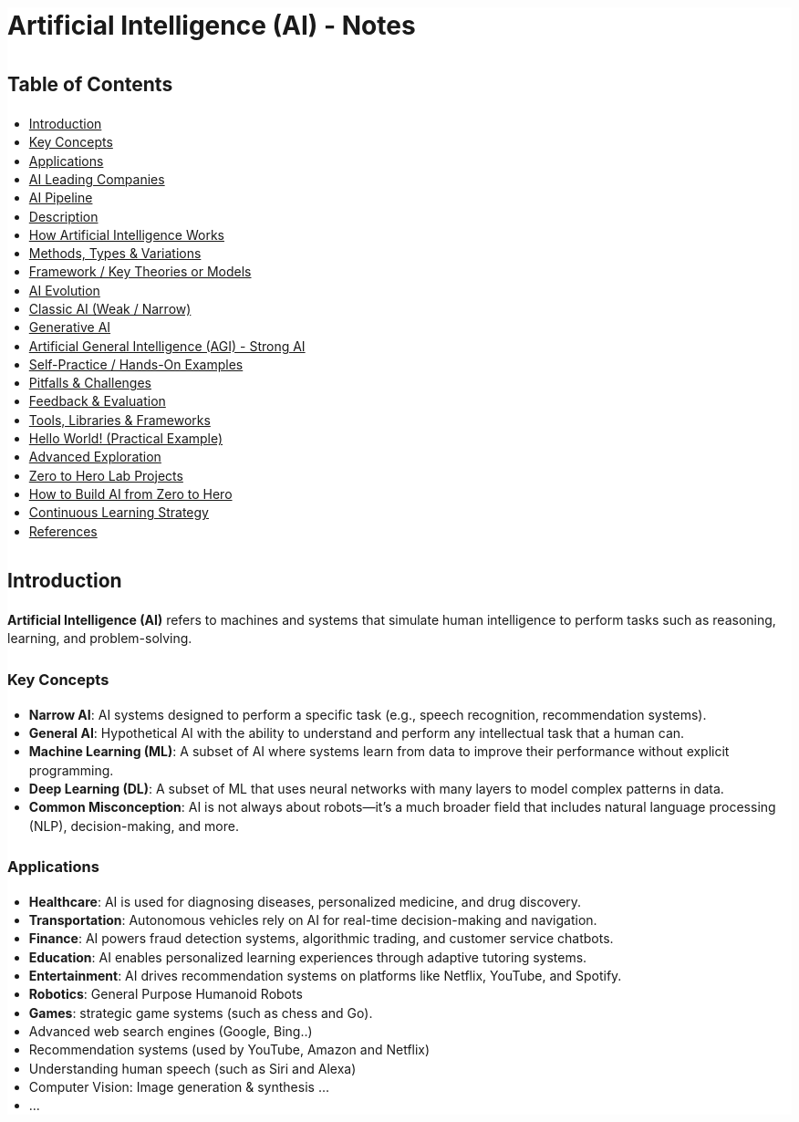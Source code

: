 # Artificial Intelligence (AI) - Notes

## Table of Contents

- [Introduction](#introduction)
- [Key Concepts](#key-concepts)
- [Applications](#applications)
- [AI Leading Companies](#ai-leading-companies)
- [AI Pipeline](#ai-pipeline)
- [Description](#description)
- [How Artificial Intelligence Works](#how-artificial-intelligence-works)
- [Methods, Types & Variations](#methods-types--variations)
- [Framework / Key Theories or Models](#framework--key-theories-or-models)
- [AI Evolution](#ai-evolution)
- [Classic AI (Weak / Narrow)](#classic-ai-weak--narrow)
- [Generative AI](#generative-ai)
- [Artificial General Intelligence (AGI) - Strong AI](#artificial-general-intelligence-agi---strong-ai)
- [Self-Practice / Hands-On Examples](#self-practice--hands-on-examples)
- [Pitfalls & Challenges](#pitfalls--challenges)
- [Feedback & Evaluation](#feedback--evaluation)
- [Tools, Libraries & Frameworks](#tools-libraries--frameworks)
- [Hello World! (Practical Example)](#hello-world-practical-example)
- [Advanced Exploration](#advanced-exploration)
- [Zero to Hero Lab Projects](#zero-to-hero-lab-projects)
- [How to Build AI from Zero to Hero](#how-to-build-ai-from-zero-to-hero)
- [Continuous Learning Strategy](#continuous-learning-strategy)
- [References](#references)

## Introduction

**Artificial Intelligence (AI)** refers to machines and systems that simulate human intelligence to perform tasks such as reasoning, learning, and problem-solving.

### Key Concepts
- **Narrow AI**: AI systems designed to perform a specific task (e.g., speech recognition, recommendation systems).
- **General AI**: Hypothetical AI with the ability to understand and perform any intellectual task that a human can.
- **Machine Learning (ML)**: A subset of AI where systems learn from data to improve their performance without explicit programming.
- **Deep Learning (DL)**: A subset of ML that uses neural networks with many layers to model complex patterns in data.
- **Common Misconception**: AI is not always about robots—it’s a much broader field that includes natural language processing (NLP), decision-making, and more.

### Applications
- **Healthcare**: AI is used for diagnosing diseases, personalized medicine, and drug discovery.
- **Transportation**: Autonomous vehicles rely on AI for real-time decision-making and navigation.
- **Finance**: AI powers fraud detection systems, algorithmic trading, and customer service chatbots.
- **Education**: AI enables personalized learning experiences through adaptive tutoring systems.
- **Entertainment**: AI drives recommendation systems on platforms like Netflix, YouTube, and Spotify.
- **Robotics**: General Purpose Humanoid Robots
- **Games**: strategic game systems (such as chess and Go).
- Advanced web search engines (Google, Bing..) 
- Recommendation systems (used by YouTube, Amazon and Netflix) 
- Understanding human speech (such as Siri and Alexa) 
- Computer Vision: Image generation & synthesis ...
- ...